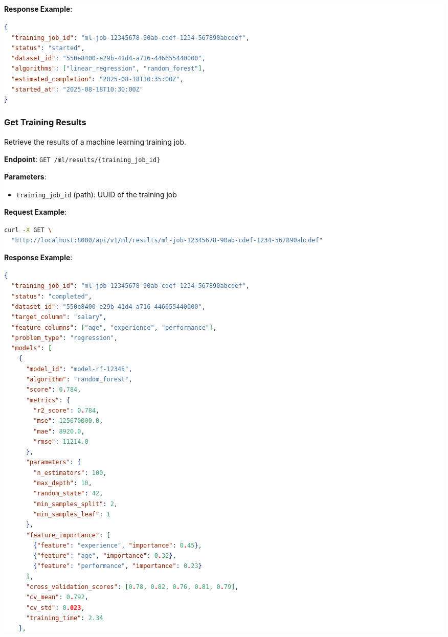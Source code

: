 **Response Example**:

```json
{
  "training_job_id": "ml-job-12345678-90ab-cdef-1234-567890abcdef",
  "status": "started",
  "dataset_id": "550e8400-e29b-41d4-a716-446655440000",
  "algorithms": ["linear_regression", "random_forest"],
  "estimated_completion": "2025-08-18T10:35:00Z",
  "started_at": "2025-08-18T10:30:00Z"
}
```

### Get Training Results

Retrieve the results of a machine learning training job.

**Endpoint**: `GET /ml/results/{training_job_id}`

**Parameters**:

- `training_job_id` (path): UUID of the training job

**Request Example**:

```bash
curl -X GET \
  "http://localhost:8000/api/v1/ml/results/ml-job-12345678-90ab-cdef-1234-567890abcdef"
```

**Response Example**:

```json
{
  "training_job_id": "ml-job-12345678-90ab-cdef-1234-567890abcdef",
  "status": "completed",
  "dataset_id": "550e8400-e29b-41d4-a716-446655440000",
  "target_column": "salary",
  "feature_columns": ["age", "experience", "performance"],
  "problem_type": "regression",
  "models": [
    {
      "model_id": "model-rf-12345",
      "algorithm": "random_forest",
      "score": 0.784,
      "metrics": {
        "r2_score": 0.784,
        "mse": 125670000.0,
        "mae": 8920.0,
        "rmse": 11214.0
      },
      "parameters": {
        "n_estimators": 100,
        "max_depth": 10,
        "random_state": 42,
        "min_samples_split": 2,
        "min_samples_leaf": 1
      },
      "feature_importance": [
        {"feature": "experience", "importance": 0.45},
        {"feature": "age", "importance": 0.32},
        {"feature": "performance", "importance": 0.23}
      ],
      "cross_validation_scores": [0.78, 0.82, 0.76, 0.81, 0.79],
      "cv_mean": 0.792,
      "cv_std": 0.023,
      "training_time": 2.34
    },
```